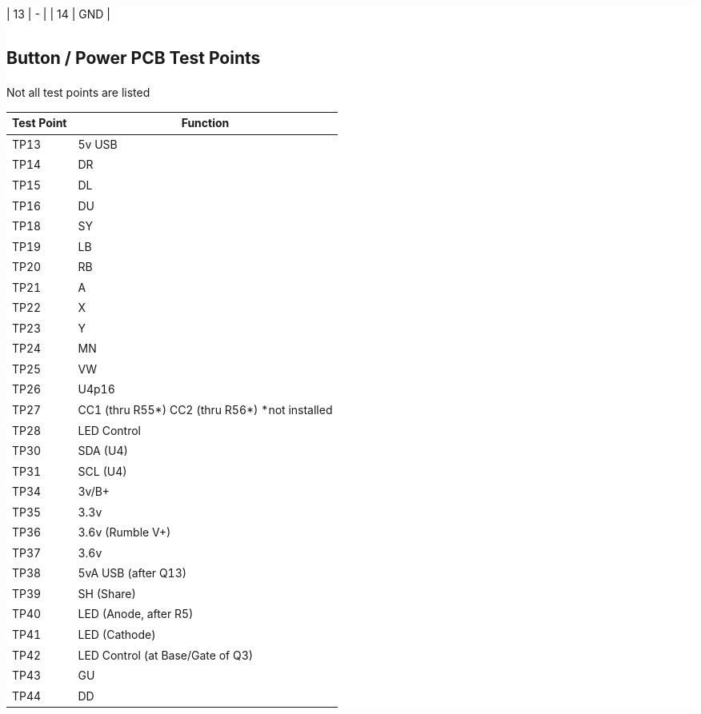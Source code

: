 | 13  | -           |
| 14  | GND         |


##  Button / Power PCB Test Points
Not all test points are listed

| Test Point | Function           |
|------------|--------------------|
| TP13       | 5v USB             |
| TP14       | DR                 |
| TP15       | DL                 |
| TP16       | DU                 |
| TP18       | SY                 |
| TP19       | LB                 |
| TP20       | RB                 |
| TP21       | A                  |
| TP22       | X                  |
| TP23       | Y                  |
| TP24       | MN                 |
| TP25       | VW                 |
| TP26       | U4p16              |
| TP27       | CC1 (thru R55*) CC2 (thru R56*) *not installed |
| TP28       | LED Control        |
| TP30       | SDA (U4)           |
| TP31       | SCL (U4)           |
| TP34       | 3v/B+              |
| TP35       | 3.3v               |
| TP36       | 3.6v (Rumble V+)   |
| TP37       | 3.6v               |
| TP38       | 5vA USB (after Q13)|
| TP39       | SH (Share)         |
| TP40       | LED (Anode, after R5) |
| TP41       | LED (Cathode)      |
| TP42       | LED Control (at Base/Gate of Q3) |
| TP43       | GU                 |
| TP44       | DD                 |
